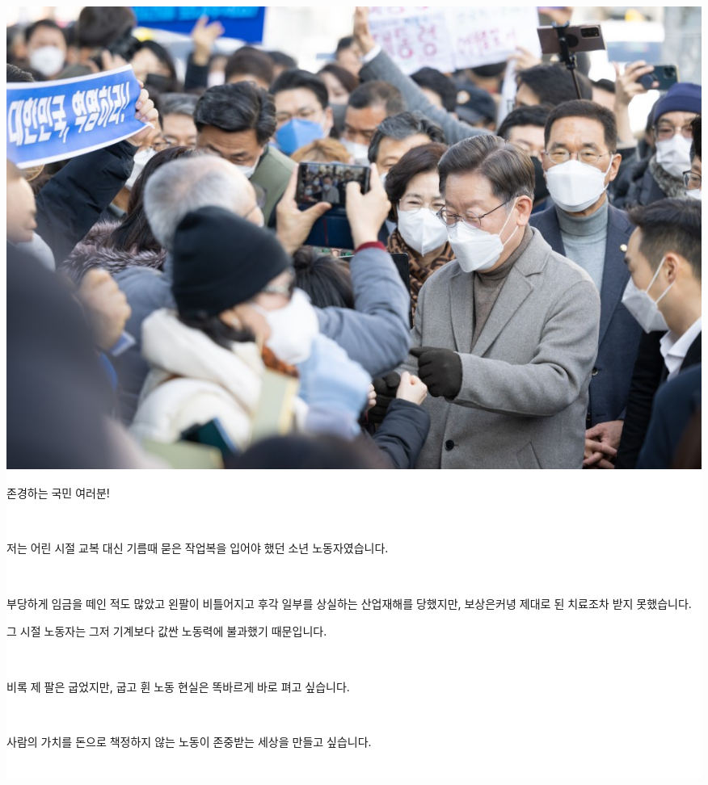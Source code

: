 ![안전한 일터, 존중받는 노동! 일하는 사람 모두가 행복한 나라, 이재명은 합니다!](./220126239804.png)
​





존경하는 국민 여러분!

​

저는 어린 시절 교복 대신 기름때 묻은 작업복을 입어야 했던 소년 노동자였습니다.

​

부당하게 임금을 떼인 적도 많았고 왼팔이 비틀어지고 후각 일부를 상실하는 산업재해를 당했지만, 보상은커녕 제대로 된 치료조차 받지 못했습니다.

그 시절 노동자는 그저 기계보다 값싼 노동력에 불과했기 때문입니다.

​

비록 제 팔은 굽었지만, 굽고 휜 노동 현실은 똑바르게 바로 펴고 싶습니다.

​

사람의 가치를 돈으로 책정하지 않는 노동이 존중받는 세상을 만들고 싶습니다.

​
